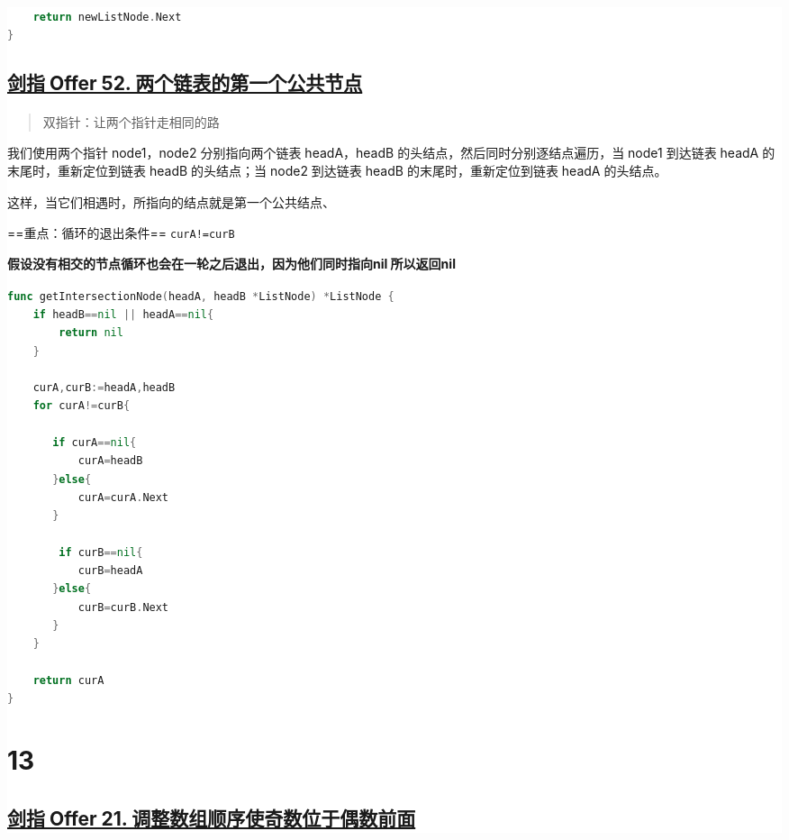 ```go
    return newListNode.Next
}
```

## [剑指 Offer 52. 两个链表的第一个公共节点](https://leetcode-cn.com/problems/liang-ge-lian-biao-de-di-yi-ge-gong-gong-jie-dian-lcof/)

> 双指针：让两个指针走相同的路

我们使用两个指针 node1，node2 分别指向两个链表 headA，headB 的头结点，然后同时分别逐结点遍历，当 node1 到达链表 headA 的末尾时，重新定位到链表 headB 的头结点；当 node2 到达链表 headB 的末尾时，重新定位到链表 headA 的头结点。

这样，当它们相遇时，所指向的结点就是第一个公共结点、

==重点：循环的退出条件==    `curA!=curB`

**假设没有相交的节点循环也会在一轮之后退出，因为他们同时指向nil   所以返回nil**

```go
func getIntersectionNode(headA, headB *ListNode) *ListNode {
    if headB==nil || headA==nil{
        return nil
    }

    curA,curB:=headA,headB
    for curA!=curB{

       if curA==nil{
           curA=headB
       }else{
           curA=curA.Next
       }

        if curB==nil{
           curB=headA
       }else{
           curB=curB.Next
       }
    } 

    return curA
}
```



# 13

## [剑指 Offer 21. 调整数组顺序使奇数位于偶数前面](https://leetcode-cn.com/problems/diao-zheng-shu-zu-shun-xu-shi-qi-shu-wei-yu-ou-shu-qian-mian-lcof/)
